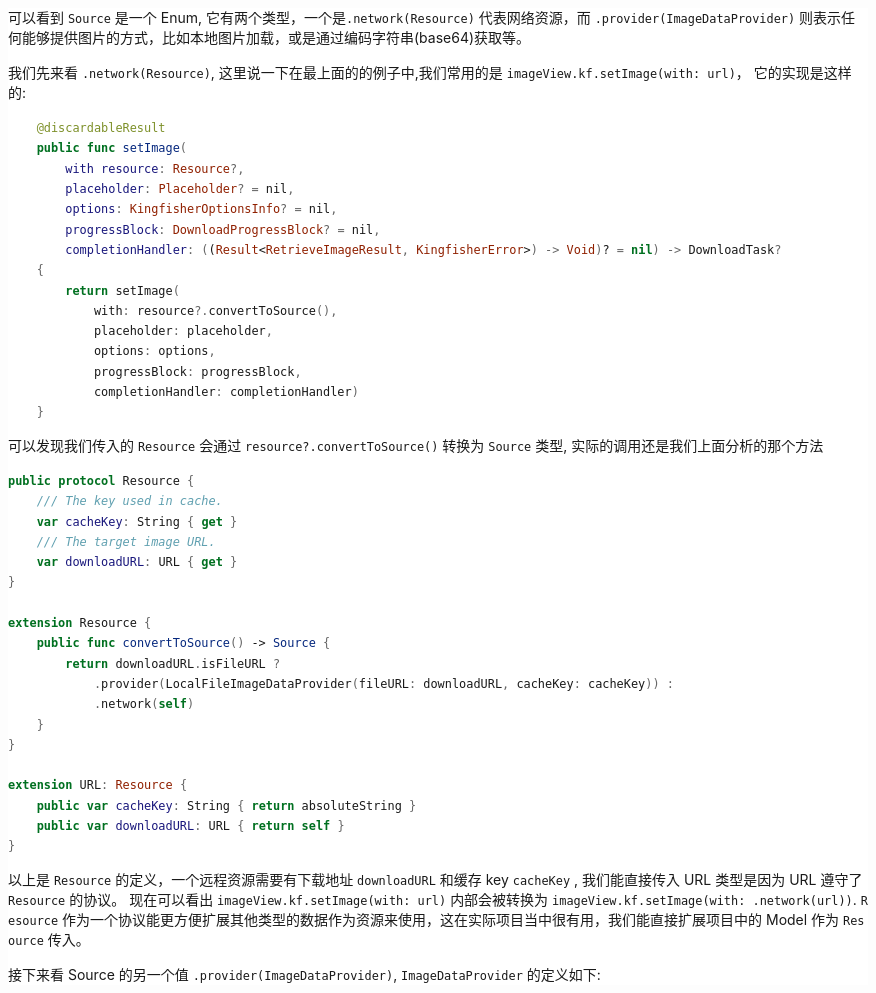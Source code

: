 可以看到 `Source` 是一个 Enum, 它有两个类型，一个是`.network(Resource)` 代表网络资源，而 `.provider(ImageDataProvider)` 则表示任何能够提供图片的方式，比如本地图片加载，或是通过编码字符串(base64)获取等。

我们先来看 `.network(Resource)`, 这里说一下在最上面的的例子中,我们常用的是 `imageView.kf.setImage(with: url)`， 它的实现是这样的:

```Swift
    @discardableResult
    public func setImage(
        with resource: Resource?,
        placeholder: Placeholder? = nil,
        options: KingfisherOptionsInfo? = nil,
        progressBlock: DownloadProgressBlock? = nil,
        completionHandler: ((Result<RetrieveImageResult, KingfisherError>) -> Void)? = nil) -> DownloadTask?
    {
        return setImage(
            with: resource?.convertToSource(),
            placeholder: placeholder,
            options: options,
            progressBlock: progressBlock,
            completionHandler: completionHandler)
    }
```

可以发现我们传入的 `Resource` 会通过 `resource?.convertToSource()` 转换为 `Source` 类型, 实际的调用还是我们上面分析的那个方法

```Swift
public protocol Resource {    
    /// The key used in cache.
    var cacheKey: String { get }    
    /// The target image URL.
    var downloadURL: URL { get }
}

extension Resource {
    public func convertToSource() -> Source {
        return downloadURL.isFileURL ?
            .provider(LocalFileImageDataProvider(fileURL: downloadURL, cacheKey: cacheKey)) :
            .network(self)
    }
}

extension URL: Resource {
    public var cacheKey: String { return absoluteString }
    public var downloadURL: URL { return self }
}
```

以上是 `Resource` 的定义，一个远程资源需要有下载地址 `downloadURL` 和缓存 key `cacheKey` , 我们能直接传入 URL 类型是因为 URL 遵守了 `Resource`  的协议。
现在可以看出 `imageView.kf.setImage(with: url)` 内部会被转换为 `imageView.kf.setImage(with: .network(url))`. `Resource` 作为一个协议能更方便扩展其他类型的数据作为资源来使用，这在实际项目当中很有用，我们能直接扩展项目中的 Model 作为 `Resource` 传入。

接下来看 Source 的另一个值 `.provider(ImageDataProvider)`, `ImageDataProvider` 的定义如下:
